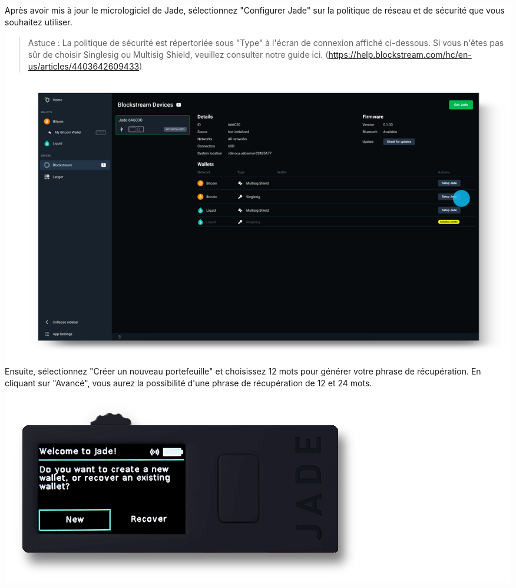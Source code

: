 Après avoir mis à jour le micrologiciel de Jade, sélectionnez "Configurer Jade" sur la politique de réseau et de sécurité que vous souhaitez utiliser.

> Astuce : La politique de sécurité est répertoriée sous "Type" à l'écran de connexion affiché ci-dessous. Si vous n'êtes pas sûr de choisir Singlesig ou Multisig Shield, veuillez consulter notre guide ici. (https://help.blockstream.com/hc/en-us/articles/4403642609433)

![image](assets/3.png)

Ensuite, sélectionnez "Créer un nouveau portefeuille" et choisissez 12 mots pour générer votre phrase de récupération. En cliquant sur "Avancé", vous aurez la possibilité d'une phrase de récupération de 12 et 24 mots.

![image](assets/4.png)
